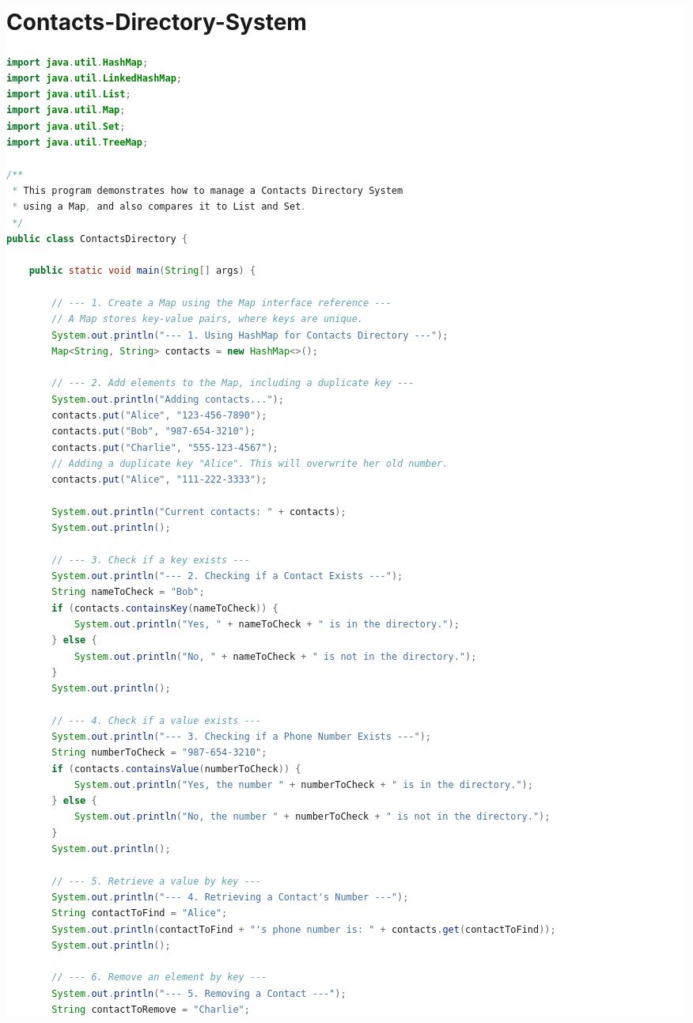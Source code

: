 # Contacts-Directory-System

```java
import java.util.HashMap;
import java.util.LinkedHashMap;
import java.util.List;
import java.util.Map;
import java.util.Set;
import java.util.TreeMap;

/**
 * This program demonstrates how to manage a Contacts Directory System
 * using a Map, and also compares it to List and Set.
 */
public class ContactsDirectory {

    public static void main(String[] args) {
        
        // --- 1. Create a Map using the Map interface reference ---
        // A Map stores key-value pairs, where keys are unique.
        System.out.println("--- 1. Using HashMap for Contacts Directory ---");
        Map<String, String> contacts = new HashMap<>();

        // --- 2. Add elements to the Map, including a duplicate key ---
        System.out.println("Adding contacts...");
        contacts.put("Alice", "123-456-7890");
        contacts.put("Bob", "987-654-3210");
        contacts.put("Charlie", "555-123-4567");
        // Adding a duplicate key "Alice". This will overwrite her old number.
        contacts.put("Alice", "111-222-3333");

        System.out.println("Current contacts: " + contacts);
        System.out.println();

        // --- 3. Check if a key exists ---
        System.out.println("--- 2. Checking if a Contact Exists ---");
        String nameToCheck = "Bob";
        if (contacts.containsKey(nameToCheck)) {
            System.out.println("Yes, " + nameToCheck + " is in the directory.");
        } else {
            System.out.println("No, " + nameToCheck + " is not in the directory.");
        }
        System.out.println();

        // --- 4. Check if a value exists ---
        System.out.println("--- 3. Checking if a Phone Number Exists ---");
        String numberToCheck = "987-654-3210";
        if (contacts.containsValue(numberToCheck)) {
            System.out.println("Yes, the number " + numberToCheck + " is in the directory.");
        } else {
            System.out.println("No, the number " + numberToCheck + " is not in the directory.");
        }
        System.out.println();

        // --- 5. Retrieve a value by key ---
        System.out.println("--- 4. Retrieving a Contact's Number ---");
        String contactToFind = "Alice";
        System.out.println(contactToFind + "'s phone number is: " + contacts.get(contactToFind));
        System.out.println();

        // --- 6. Remove an element by key ---
        System.out.println("--- 5. Removing a Contact ---");
        String contactToRemove = "Charlie";
```